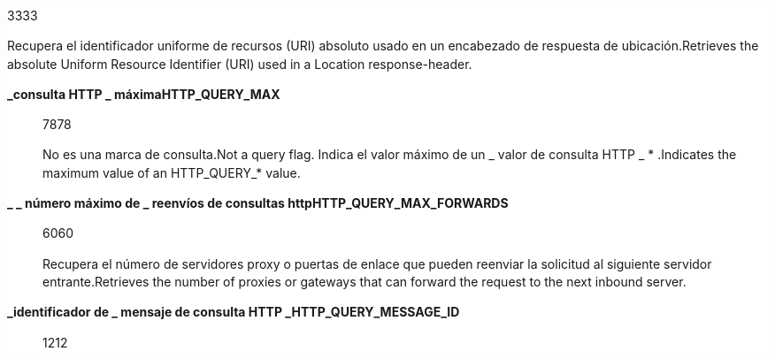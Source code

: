 <span data-ttu-id="63206-249">33</span><span class="sxs-lookup"><span data-stu-id="63206-249">33</span></span>
</dt> <dt>



<span data-ttu-id="63206-250">Recupera el identificador uniforme de recursos (URI) absoluto usado en un encabezado de respuesta de ubicación.</span><span class="sxs-lookup"><span data-stu-id="63206-250">Retrieves the absolute Uniform Resource Identifier (URI) used in a Location response-header.</span></span>


</dt> </dl> </dd> <dt>

<span data-ttu-id="63206-251"><span id="HTTP_QUERY_MAX"></span><span id="http_query_max"></span>**\_consulta HTTP \_ máxima**</span><span class="sxs-lookup"><span data-stu-id="63206-251"><span id="HTTP_QUERY_MAX"></span><span id="http_query_max"></span>**HTTP\_QUERY\_MAX**</span></span>
</dt> <dd> <dl> <dt>

<span data-ttu-id="63206-252">78</span><span class="sxs-lookup"><span data-stu-id="63206-252">78</span></span>
</dt> <dt>



<span data-ttu-id="63206-253">No es una marca de consulta.</span><span class="sxs-lookup"><span data-stu-id="63206-253">Not a query flag.</span></span> <span data-ttu-id="63206-254">Indica el valor máximo de un \_ valor de consulta HTTP \_ \* .</span><span class="sxs-lookup"><span data-stu-id="63206-254">Indicates the maximum value of an HTTP\_QUERY\_\* value.</span></span>


</dt> </dl> </dd> <dt>

<span data-ttu-id="63206-255"><span id="HTTP_QUERY_MAX_FORWARDS"></span><span id="http_query_max_forwards"></span>**\_ \_ número máximo de \_ reenvíos de consultas http**</span><span class="sxs-lookup"><span data-stu-id="63206-255"><span id="HTTP_QUERY_MAX_FORWARDS"></span><span id="http_query_max_forwards"></span>**HTTP\_QUERY\_MAX\_FORWARDS**</span></span>
</dt> <dd> <dl> <dt>

<span data-ttu-id="63206-256">60</span><span class="sxs-lookup"><span data-stu-id="63206-256">60</span></span>
</dt> <dt>



<span data-ttu-id="63206-257">Recupera el número de servidores proxy o puertas de enlace que pueden reenviar la solicitud al siguiente servidor entrante.</span><span class="sxs-lookup"><span data-stu-id="63206-257">Retrieves the number of proxies or gateways that can forward the request to the next inbound server.</span></span>


</dt> </dl> </dd> <dt>

<span data-ttu-id="63206-258"><span id="HTTP_QUERY_MESSAGE_ID"></span><span id="http_query_message_id"></span>**\_identificador de \_ mensaje de consulta HTTP \_**</span><span class="sxs-lookup"><span data-stu-id="63206-258"><span id="HTTP_QUERY_MESSAGE_ID"></span><span id="http_query_message_id"></span>**HTTP\_QUERY\_MESSAGE\_ID**</span></span>
</dt> <dd> <dl> <dt>

<span data-ttu-id="63206-259">12</span><span class="sxs-lookup"><span data-stu-id="63206-259">12</span></span>
</dt> <dt>
